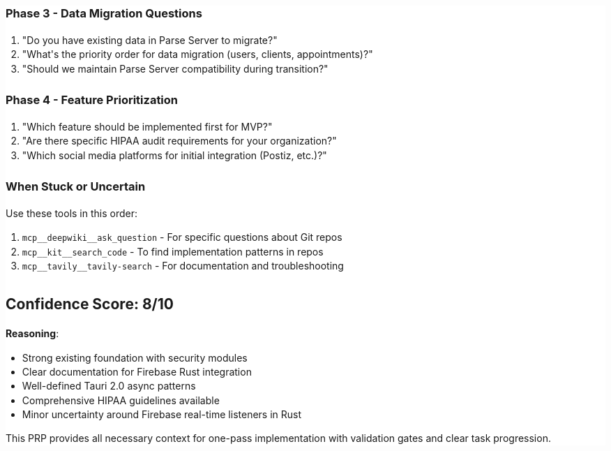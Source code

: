 ### Phase 3 - Data Migration Questions
1. "Do you have existing data in Parse Server to migrate?"
2. "What's the priority order for data migration (users, clients, appointments)?"
3. "Should we maintain Parse Server compatibility during transition?"

### Phase 4 - Feature Prioritization
1. "Which feature should be implemented first for MVP?"
2. "Are there specific HIPAA audit requirements for your organization?"
3. "Which social media platforms for initial integration (Postiz, etc.)?"

### When Stuck or Uncertain
Use these tools in this order:
1. `mcp__deepwiki__ask_question` - For specific questions about Git repos
2. `mcp__kit__search_code` - To find implementation patterns in repos
3. `mcp__tavily__tavily-search` - For documentation and troubleshooting

## Confidence Score: 8/10

**Reasoning**:
- Strong existing foundation with security modules
- Clear documentation for Firebase Rust integration
- Well-defined Tauri 2.0 async patterns
- Comprehensive HIPAA guidelines available
- Minor uncertainty around Firebase real-time listeners in Rust

This PRP provides all necessary context for one-pass implementation with validation gates and clear task progression.
